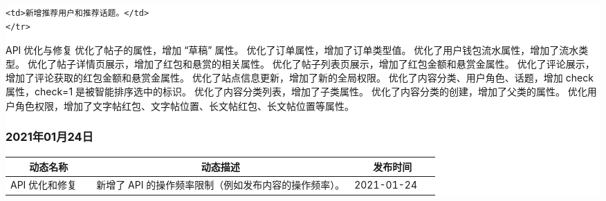 	<td>新增推荐用户和推荐话题。</td>
	</tr> 
<tr>
    <td rowspan="11">API 优化与修复</td>
    <td>优化了帖子的属性，增加 “草稿” 属性。</td>
</tr>
		<tr>
	<td>优化了订单属性，增加了订单类型值。</td>
	</tr> 
			<tr>
	<td>优化了用户钱包流水属性，增加了流水类型。</td>
	</tr> 
			<tr>
	<td>优化了帖子详情页展示，增加了红包和悬赏的相关属性。</td>
	</tr> 
			<tr>
	<td>优化了帖子列表页展示，增加了红包金额和悬赏金属性。</td>
	</tr> 
			<tr>
	<td>优化了评论展示，增加了评论获取的红包金额和悬赏金属性。</td>
	</tr> 
			<tr>
	<td>优化了站点信息更新，增加了新的全局权限。</td>
	</tr> 
			<tr>
	<td>优化了内容分类、用户角色、话题，增加 check 属性，check=1 是被智能排序选中的标识。</td>
	</tr> 
			<tr>
	<td>优化了内容分类列表，增加了子类属性。</td>
	</tr> 
			<tr>
	<td>优化了内容分类的创建，增加了父类的属性。</td>
	</tr> 
			<tr>
	<td>优化用户角色权限，增加了文字帖红包、文字帖位置、长文帖红包、长文帖位置等属性。</td>
	</tr> 
</tbody>
</table>

### 2021年01月24日
<table>
<thead>
  <tr>
    <th width="20%">动态名称</th>
    <th>动态描述</th>
    <th width="20%">发布时间</th>
  </tr>
</thead>
<tbody>
  <tr>
    <td>API 优化和修复</td>
    <td>新增了 API 的操作频率限制（例如发布内容的操作频率）。</td>
		<td rowspan="2">2021-01-24</td>
  </tr>
 